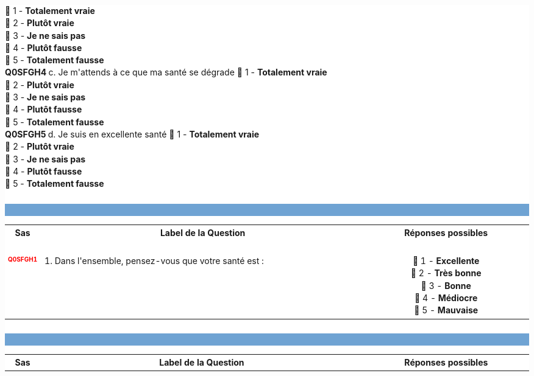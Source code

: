  <td style='width:300px; text-align:center;'>   🔘 1 - <b>Totalement vraie</b> <br> 🔘 2 - <b>Plutôt vraie</b> <br> 🔘 3 - <b>Je ne sais pas</b> <br> 🔘 4 - <b>Plutôt fausse</b> <br> 🔘 5 - <b>Totalement fausse</b> <br> </td> 
 </tr>
 <tr> 
<td style='width:50px; text-align:center; color:red; font-size: 10px;'> <b> Q0SFGH4 </b></td> 
  <td style='width:600px; text-align:left;'> c. Je m'attends à ce que ma santé se dégrade   </td>
 <td style='width:300px; text-align:center;'>   🔘 1 - <b>Totalement vraie</b> <br> 🔘 2 - <b>Plutôt vraie</b> <br> 🔘 3 - <b>Je ne sais pas</b> <br> 🔘 4 - <b>Plutôt fausse</b> <br> 🔘 5 - <b>Totalement fausse</b> <br> </td> 
 </tr>
 <tr> 
<td style='width:50px; text-align:center; color:red; font-size: 10px;'> <b> Q0SFGH5 </b></td> 
  <td style='width:600px; text-align:left;'> d. Je suis en excellente santé   </td>
 <td style='width:300px; text-align:center;'>   🔘 1 - <b>Totalement vraie</b> <br> 🔘 2 - <b>Plutôt vraie</b> <br> 🔘 3 - <b>Je ne sais pas</b> <br> 🔘 4 - <b>Plutôt fausse</b> <br> 🔘 5 - <b>Totalement fausse</b> <br> </td> 
 </tr>
</table>
<h2 style='background-color: #6fa3d3; color: white; width: 100%; text-align: left; padding: 10px 0; font-size: 16px; font-weight: bold;'>
          </h2>
<table style='width:100%;'>
<tr>
<th style='width:50px; text-align:center;'><strong>Sas</strong></th>
<th style='width:600px; text-align:center;'><strong>&nbsp;&nbsp;&nbsp;&nbsp;&nbsp;&nbsp;&nbsp;&nbsp;&nbsp;&nbsp;&nbsp;&nbsp;&nbsp;&nbsp;&nbsp;&nbsp;&nbsp;&nbsp;&nbsp;&nbsp;&nbsp;&nbsp;&nbsp;&nbsp;&nbsp;&nbsp;&nbsp;&nbsp;&nbsp;&nbsp;&nbsp;&nbsp;&nbsp;&nbsp;&nbsp;&nbsp;&nbsp;&nbsp;&nbsp;&nbsp;&nbsp;&nbsp;&nbsp;&nbsp;&nbsp;&nbsp;&nbsp;&nbsp;&nbsp;&nbsp;Label&nbsp;de&nbsp;la&nbsp;Question&nbsp;&nbsp;&nbsp;&nbsp;&nbsp;&nbsp;&nbsp;&nbsp;&nbsp;&nbsp;&nbsp;&nbsp;&nbsp;&nbsp;&nbsp;&nbsp;&nbsp;&nbsp;&nbsp;&nbsp;&nbsp;&nbsp;&nbsp;&nbsp;&nbsp;&nbsp;&nbsp;&nbsp;&nbsp;&nbsp;&nbsp;&nbsp;&nbsp;&nbsp;&nbsp;&nbsp;&nbsp;&nbsp;&nbsp;&nbsp;&nbsp;&nbsp;&nbsp;&nbsp;&nbsp;&nbsp;&nbsp;&nbsp;&nbsp;&nbsp;</strong></th>
<th style='width:300px; text-align:center;'><strong>&nbsp;&nbsp;&nbsp;&nbsp;&nbsp;&nbsp;&nbsp;&nbsp;Réponses possibles&nbsp;&nbsp;&nbsp;&nbsp;&nbsp;&nbsp;&nbsp;&nbsp;</strong></th>
</tr>
<tr>
 <tr> 
<td style='width:50px; text-align:center; color:red; font-size: 10px;'> <b> Q0SFGH1 </b></td> 
  <td style='width:600px; text-align:left;'> 1. Dans l'ensemble, pensez-vous que votre santé est :   </td>
 <td style='width:300px; text-align:center;'>   🔘 1 - <b>Excellente</b> <br> 🔘 2 - <b>Très bonne</b> <br> 🔘 3 - <b>Bonne</b> <br> 🔘 4 - <b>Médiocre</b> <br> 🔘 5 - <b>Mauvaise</b> <br> </td> 
 </tr>
</table>
<h2 style='background-color: #6fa3d3; color: white; width: 100%; text-align: left; padding: 10px 0; font-size: 16px; font-weight: bold;'>
          </h2>
<table style='width:100%;'>
<tr>
<th style='width:50px; text-align:center;'><strong>Sas</strong></th>
<th style='width:600px; text-align:center;'><strong>&nbsp;&nbsp;&nbsp;&nbsp;&nbsp;&nbsp;&nbsp;&nbsp;&nbsp;&nbsp;&nbsp;&nbsp;&nbsp;&nbsp;&nbsp;&nbsp;&nbsp;&nbsp;&nbsp;&nbsp;&nbsp;&nbsp;&nbsp;&nbsp;&nbsp;&nbsp;&nbsp;&nbsp;&nbsp;&nbsp;&nbsp;&nbsp;&nbsp;&nbsp;&nbsp;&nbsp;&nbsp;&nbsp;&nbsp;&nbsp;&nbsp;&nbsp;&nbsp;&nbsp;&nbsp;&nbsp;&nbsp;&nbsp;&nbsp;&nbsp;Label&nbsp;de&nbsp;la&nbsp;Question&nbsp;&nbsp;&nbsp;&nbsp;&nbsp;&nbsp;&nbsp;&nbsp;&nbsp;&nbsp;&nbsp;&nbsp;&nbsp;&nbsp;&nbsp;&nbsp;&nbsp;&nbsp;&nbsp;&nbsp;&nbsp;&nbsp;&nbsp;&nbsp;&nbsp;&nbsp;&nbsp;&nbsp;&nbsp;&nbsp;&nbsp;&nbsp;&nbsp;&nbsp;&nbsp;&nbsp;&nbsp;&nbsp;&nbsp;&nbsp;&nbsp;&nbsp;&nbsp;&nbsp;&nbsp;&nbsp;&nbsp;&nbsp;&nbsp;&nbsp;</strong></th>
<th style='width:300px; text-align:center;'><strong>&nbsp;&nbsp;&nbsp;&nbsp;&nbsp;&nbsp;&nbsp;&nbsp;Réponses possibles&nbsp;&nbsp;&nbsp;&nbsp;&nbsp;&nbsp;&nbsp;&nbsp;</strong></th>
</tr>
<tr>
 <tr> 